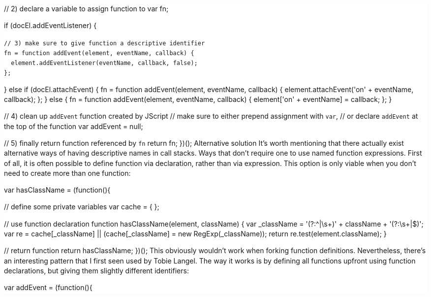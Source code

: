   // 2) declare a variable to assign function to
  var fn;

  if (docEl.addEventListener) {

    // 3) make sure to give function a descriptive identifier
    fn = function addEvent(element, eventName, callback) {
      element.addEventListener(eventName, callback, false);
    };
  }
  else if (docEl.attachEvent) {
    fn = function addEvent(element, eventName, callback) {
      element.attachEvent('on' + eventName, callback);
    };
  }
  else {
    fn = function addEvent(element, eventName, callback) {
      element['on' + eventName] = callback;
    };
  }

  // 4) clean up `addEvent` function created by JScript
  //    make sure to either prepend assignment with `var`,
  //    or declare `addEvent` at the top of the function
  var addEvent = null;

  // 5) finally return function referenced by `fn`
  return fn;
})();
Alternative solution
It’s worth mentioning that there actually exist alternative ways of having descriptive names in call stacks. Ways that don’t require one to use named function expressions. First of all, it is often possible to define function via declaration, rather than via expression. This option is only viable when you don’t need to create more than one function:

var hasClassName = (function(){

  // define some private variables
  var cache = { };

  // use function declaration
  function hasClassName(element, className) {
    var _className = '(?:^|\\s+)' + className + '(?:\\s+|$)';
    var re = cache[_className] || (cache[_className] = new RegExp(_className));
    return re.test(element.className);
  }

  // return function
  return hasClassName;
})();
This obviously wouldn’t work when forking function definitions. Nevertheless, there’s an interesting pattern that I first seen used by Tobie Langel. The way it works is by defining all functions upfront using function declarations, but giving them slightly different identifiers:

var addEvent = (function(){
